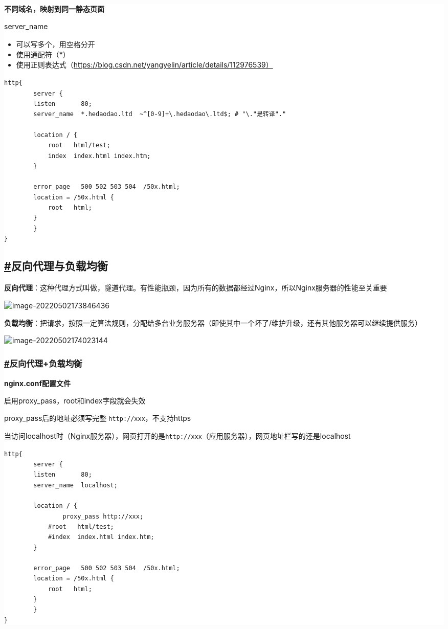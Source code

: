 **不同域名，映射到同一静态页面**

server_name

- 可以写多个，用空格分开
- 使用通配符（*）
- 使用正则表达式（https://blog.csdn.net/yangyelin/article/details/112976539）

```shell
http{ 		
 		server {
        listen       80;
        server_name  *.hedaodao.ltd  ~^[0-9]+\.hedaodao\.ltd$; # "\."是转译"."

        location / { 
            root   html/test; 
            index  index.html index.htm;
        }

        error_page   500 502 503 504  /50x.html;
        location = /50x.html {
            root   html;
        }
		}
}
```

## [#](https://heyingjiee.github.io/otherLanguage/Nginx学习.html#反向代理与负载均衡)反向代理与负载均衡

**反向代理**：这种代理方式叫做，隧道代理。有性能瓶颈，因为所有的数据都经过Nginx，所以Nginx服务器的性能至关重要

![image-20220502173846436](https://hedaodao-1256075778.cos.ap-beijing.myqcloud.com/Nginx/image-20220502173846436.png)

**负载均衡**：把请求，按照一定算法规则，分配给多台业务服务器（即使其中一个坏了/维护升级，还有其他服务器可以继续提供服务）

![image-20220502174023144](https://hedaodao-1256075778.cos.ap-beijing.myqcloud.com/Nginx/image-20220502174023144.png)

### [#](https://heyingjiee.github.io/otherLanguage/Nginx学习.html#反向代理-负载均衡)反向代理+负载均衡

**nginx.conf配置文件**

启用proxy_pass，root和index字段就会失效

proxy_pass后的地址必须写完整 `http://xxx`，不支持https

当访问localhost时（Nginx服务器），网页打开的是`http://xxx`（应用服务器），网页地址栏写的还是localhost

```shell
http{ 		
 		server {
        listen       80;
        server_name  localhost;

        location / { 
        		proxy_pass http://xxx;
            #root   html/test; 
            #index  index.html index.htm;
        }

        error_page   500 502 503 504  /50x.html;
        location = /50x.html {
            root   html;
        }
		}
}
```